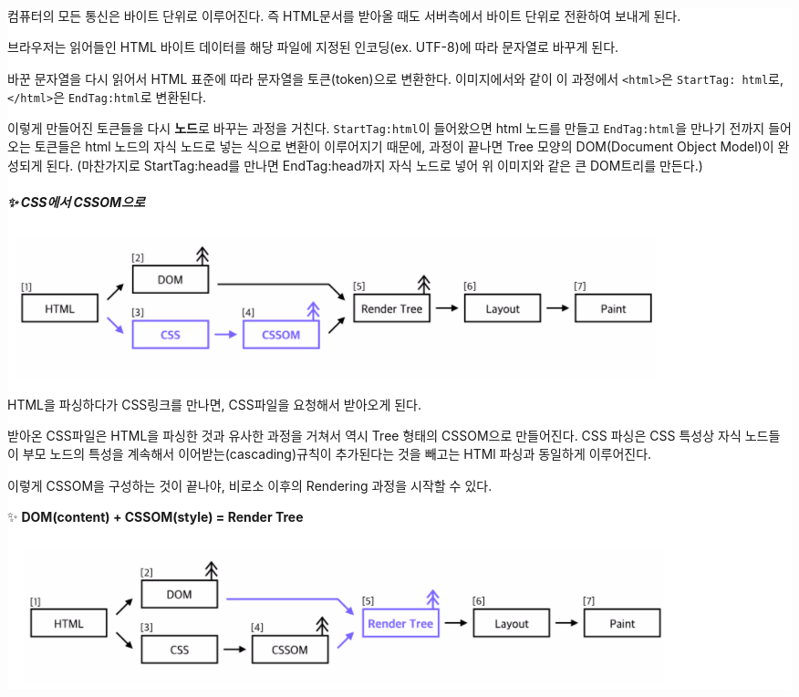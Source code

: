 컴퓨터의 모든 통신은 바이트 단위로 이루어진다. 즉 HTML문서를 받아올 때도 서버측에서 바이트 단위로 전환하여 보내게 된다.

브라우저는 읽어들인 HTML 바이트 데이터를 해당 파일에 지정된 인코딩(ex. UTF-8)에 따라 문자열로 바꾸게 된다.

바꾼 문자열을 다시 읽어서 HTML 표준에 따라 문자열을 토큰(token)으로 변환한다. 이미지에서와 같이 이 과정에서 `<html>`은 `StartTag: html`로, `</html>`은 `EndTag:html`로 변환된다.

이렇게 만들어진 토큰들을 다시 **노드**로 바꾸는 과정을 거친다. `StartTag:html`이 들어왔으면 html 노드를 만들고 `EndTag:html`을 만나기 전까지 들어오는 토큰들은 html 노드의 자식 노드로 넣는 식으로 변환이 이루어지기 때문에, 과정이 끝나면 Tree 모양의 DOM(Document Object Model)이 완성되게 된다.
(마찬가지로 StartTag:head를 만나면 EndTag:head까지 자식 노드로 넣어 위 이미지와 같은 큰 DOM트리를 만든다.)



##### ✨ CSS에서 CSSOM으로

![](./image/7.png)

HTML을 파싱하다가 CSS링크를 만나면, CSS파일을 요청해서 받아오게 된다.

받아온 CSS파일은 HTML을 파싱한 것과 유사한 과정을 거쳐서 역시 Tree 형태의 CSSOM으로 만들어진다.
CSS 파싱은 CSS 특성상 자식 노드들이 부모 노드의 특성을 계속해서 이어받는(cascading)규칙이 추가된다는 것을 빼고는 HTMl 파싱과 동일하게 이루어진다.

이렇게 CSSOM을 구성하는 것이 끝나야, 비로소 이후의 Rendering 과정을 시작할 수 있다.



✨ **DOM(content) + CSSOM(style) = Render Tree**

![](./image/8.png)
